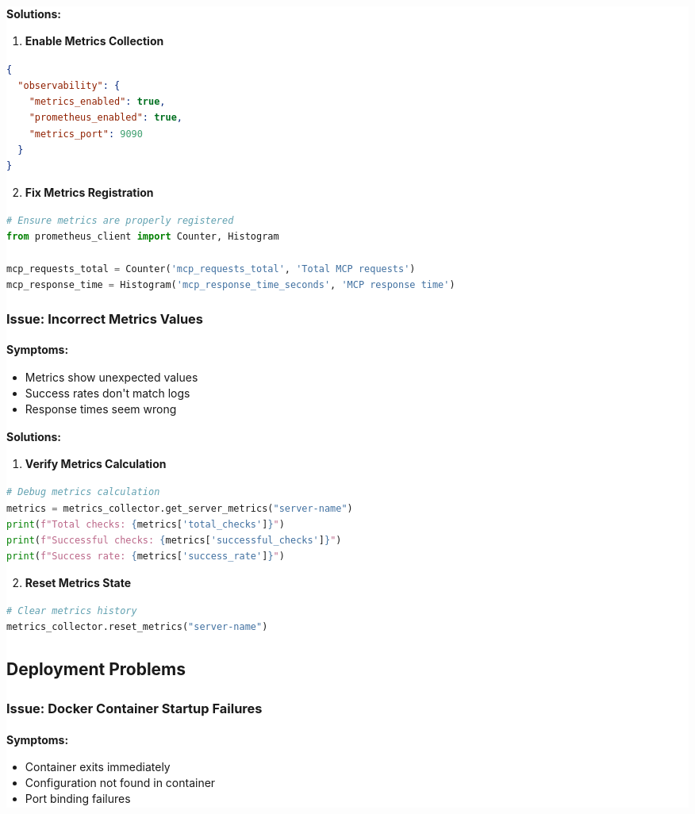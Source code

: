 **Solutions:**

1. **Enable Metrics Collection**
```json
{
  "observability": {
    "metrics_enabled": true,
    "prometheus_enabled": true,
    "metrics_port": 9090
  }
}
```

2. **Fix Metrics Registration**
```python
# Ensure metrics are properly registered
from prometheus_client import Counter, Histogram

mcp_requests_total = Counter('mcp_requests_total', 'Total MCP requests')
mcp_response_time = Histogram('mcp_response_time_seconds', 'MCP response time')
```

### Issue: Incorrect Metrics Values

**Symptoms:**
- Metrics show unexpected values
- Success rates don't match logs
- Response times seem wrong

**Solutions:**

1. **Verify Metrics Calculation**
```python
# Debug metrics calculation
metrics = metrics_collector.get_server_metrics("server-name")
print(f"Total checks: {metrics['total_checks']}")
print(f"Successful checks: {metrics['successful_checks']}")
print(f"Success rate: {metrics['success_rate']}")
```

2. **Reset Metrics State**
```python
# Clear metrics history
metrics_collector.reset_metrics("server-name")
```

## Deployment Problems

### Issue: Docker Container Startup Failures

**Symptoms:**
- Container exits immediately
- Configuration not found in container
- Port binding failures
